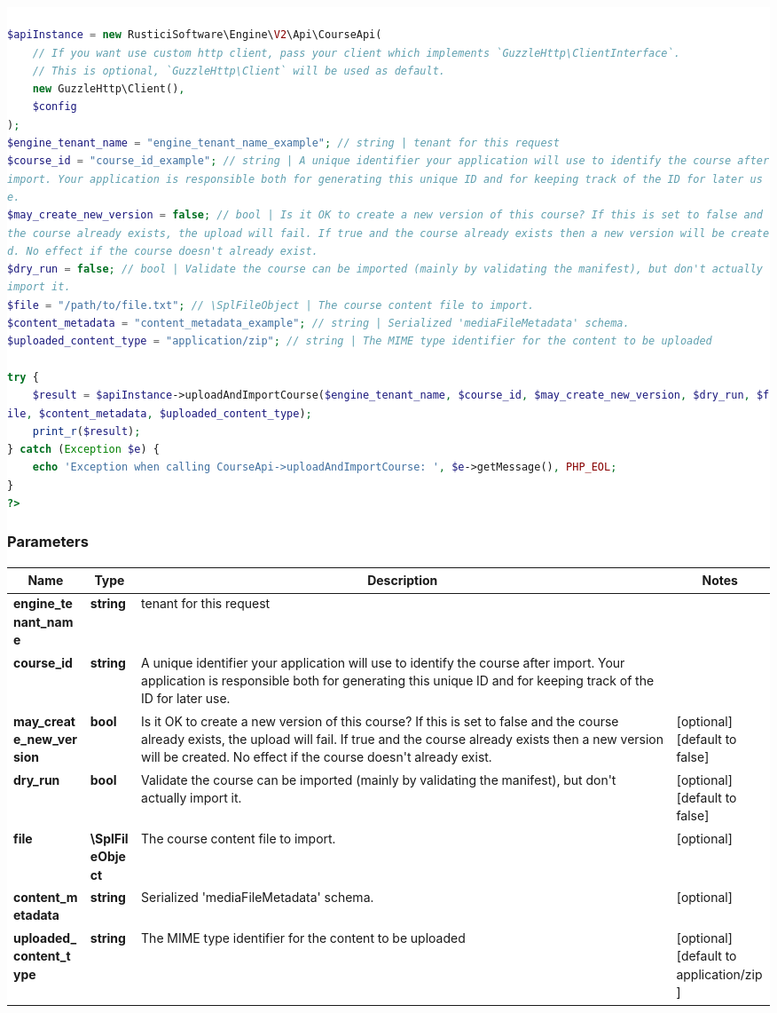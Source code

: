 ```php

$apiInstance = new RusticiSoftware\Engine\V2\Api\CourseApi(
    // If you want use custom http client, pass your client which implements `GuzzleHttp\ClientInterface`.
    // This is optional, `GuzzleHttp\Client` will be used as default.
    new GuzzleHttp\Client(),
    $config
);
$engine_tenant_name = "engine_tenant_name_example"; // string | tenant for this request
$course_id = "course_id_example"; // string | A unique identifier your application will use to identify the course after import. Your application is responsible both for generating this unique ID and for keeping track of the ID for later use.
$may_create_new_version = false; // bool | Is it OK to create a new version of this course? If this is set to false and the course already exists, the upload will fail. If true and the course already exists then a new version will be created. No effect if the course doesn't already exist.
$dry_run = false; // bool | Validate the course can be imported (mainly by validating the manifest), but don't actually import it.
$file = "/path/to/file.txt"; // \SplFileObject | The course content file to import.
$content_metadata = "content_metadata_example"; // string | Serialized 'mediaFileMetadata' schema.
$uploaded_content_type = "application/zip"; // string | The MIME type identifier for the content to be uploaded

try {
    $result = $apiInstance->uploadAndImportCourse($engine_tenant_name, $course_id, $may_create_new_version, $dry_run, $file, $content_metadata, $uploaded_content_type);
    print_r($result);
} catch (Exception $e) {
    echo 'Exception when calling CourseApi->uploadAndImportCourse: ', $e->getMessage(), PHP_EOL;
}
?>
```

### Parameters

Name | Type | Description  | Notes
------------- | ------------- | ------------- | -------------
 **engine_tenant_name** | **string**| tenant for this request |
 **course_id** | **string**| A unique identifier your application will use to identify the course after import. Your application is responsible both for generating this unique ID and for keeping track of the ID for later use. |
 **may_create_new_version** | **bool**| Is it OK to create a new version of this course? If this is set to false and the course already exists, the upload will fail. If true and the course already exists then a new version will be created. No effect if the course doesn&#39;t already exist. | [optional] [default to false]
 **dry_run** | **bool**| Validate the course can be imported (mainly by validating the manifest), but don&#39;t actually import it. | [optional] [default to false]
 **file** | **\SplFileObject**| The course content file to import. | [optional]
 **content_metadata** | **string**| Serialized &#39;mediaFileMetadata&#39; schema. | [optional]
 **uploaded_content_type** | **string**| The MIME type identifier for the content to be uploaded | [optional] [default to application/zip]
